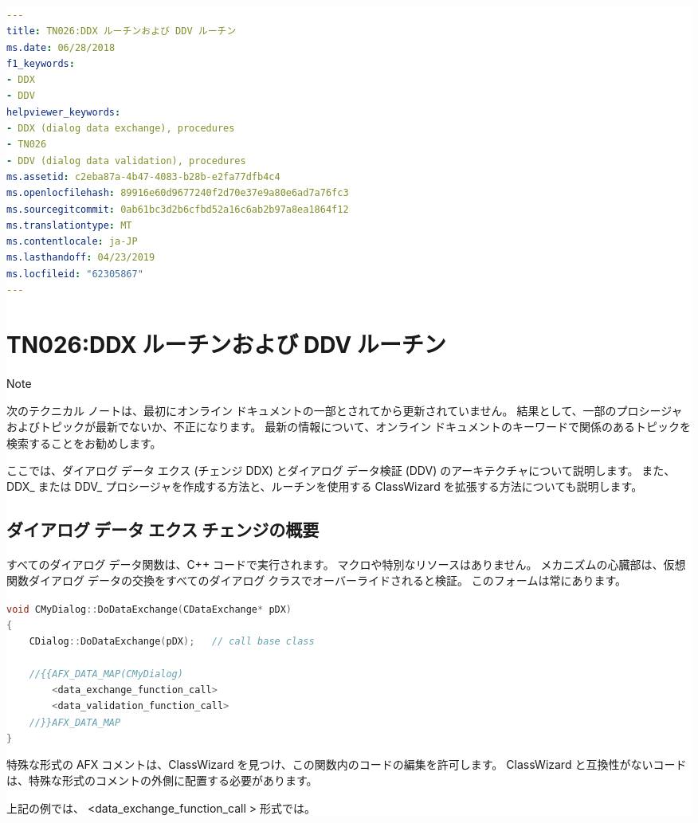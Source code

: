 ```yaml
---
title: TN026:DDX ルーチンおよび DDV ルーチン
ms.date: 06/28/2018
f1_keywords:
- DDX
- DDV
helpviewer_keywords:
- DDX (dialog data exchange), procedures
- TN026
- DDV (dialog data validation), procedures
ms.assetid: c2eba87a-4b47-4083-b28b-e2fa77dfb4c4
ms.openlocfilehash: 89916e60d9677240f2d70e37e9a80e6ad7a76fc3
ms.sourcegitcommit: 0ab61bc3d2b6cfbd52a16c6ab2b97a8ea1864f12
ms.translationtype: MT
ms.contentlocale: ja-JP
ms.lasthandoff: 04/23/2019
ms.locfileid: "62305867"
---
```

# <a name="tn026-ddx-and-ddv-routines"></a>TN026:DDX ルーチンおよび DDV ルーチン

> [!NOTE]
> 次のテクニカル ノートは、最初にオンライン ドキュメントの一部とされてから更新されていません。 結果として、一部のプロシージャおよびトピックが最新でないか、不正になります。 最新の情報について、オンライン ドキュメントのキーワードで関係のあるトピックを検索することをお勧めします。

ここでは、ダイアログ データ エクス (チェンジ DDX) とダイアログ データ検証 (DDV) のアーキテクチャについて説明します。 また、DDX_ または DDV_ プロシージャを作成する方法と、ルーチンを使用する ClassWizard を拡張する方法についても説明します。

## <a name="overview-of-dialog-data-exchange"></a>ダイアログ データ エクス チェンジの概要

すべてのダイアログ データ関数は、C++ コードで実行されます。 マクロや特別なリソースはありません。 メカニズムの心臓部は、仮想関数ダイアログ データの交換をすべてのダイアログ クラスでオーバーライドされると検証。 このフォームは常にあります。

```cpp
void CMyDialog::DoDataExchange(CDataExchange* pDX)
{
    CDialog::DoDataExchange(pDX);   // call base class

    //{{AFX_DATA_MAP(CMyDialog)
        <data_exchange_function_call>
        <data_validation_function_call>
    //}}AFX_DATA_MAP
}
```

特殊な形式の AFX コメントは、ClassWizard を見つけ、この関数内のコードの編集を許可します。 ClassWizard と互換性がないコードは、特殊な形式のコメントの外側に配置する必要があります。

上記の例では、 \<data_exchange_function_call > 形式では。
